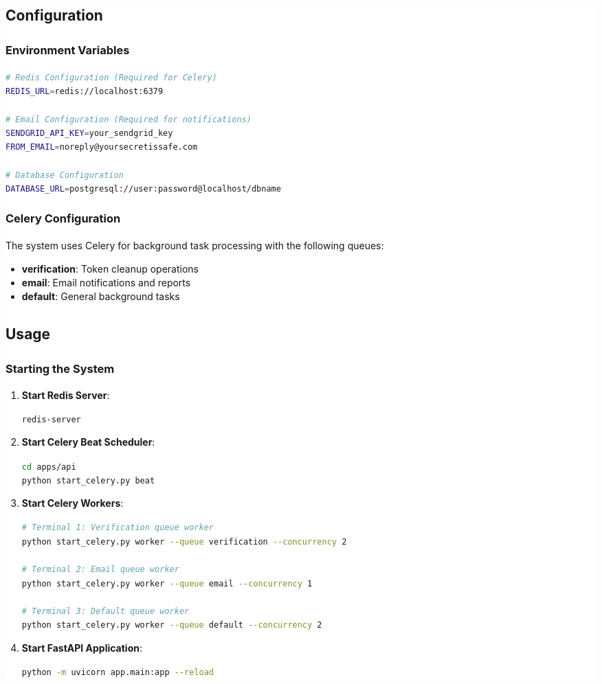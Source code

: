 ## Configuration

### **Environment Variables**

```bash
# Redis Configuration (Required for Celery)
REDIS_URL=redis://localhost:6379

# Email Configuration (Required for notifications)
SENDGRID_API_KEY=your_sendgrid_key
FROM_EMAIL=noreply@yoursecretissafe.com

# Database Configuration
DATABASE_URL=postgresql://user:password@localhost/dbname
```

### **Celery Configuration**

The system uses Celery for background task processing with the following queues:

- **verification**: Token cleanup operations
- **email**: Email notifications and reports
- **default**: General background tasks

## Usage

### **Starting the System**

1. **Start Redis Server**:
   ```bash
   redis-server
   ```

2. **Start Celery Beat Scheduler**:
   ```bash
   cd apps/api
   python start_celery.py beat
   ```

3. **Start Celery Workers**:
   ```bash
   # Terminal 1: Verification queue worker
   python start_celery.py worker --queue verification --concurrency 2
   
   # Terminal 2: Email queue worker
   python start_celery.py worker --queue email --concurrency 1
   
   # Terminal 3: Default queue worker
   python start_celery.py worker --queue default --concurrency 2
   ```

4. **Start FastAPI Application**:
   ```bash
   python -m uvicorn app.main:app --reload
   ```
